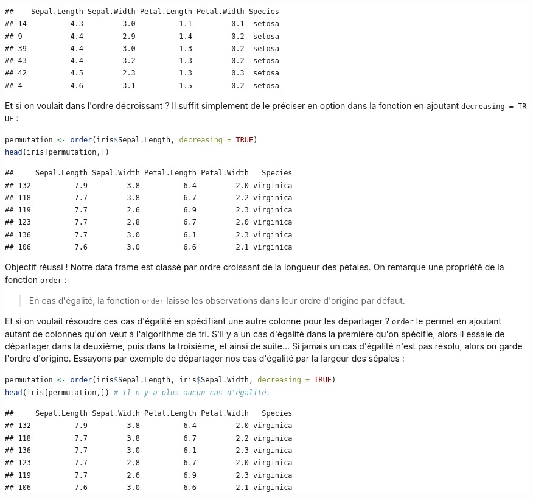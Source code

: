 ```
##    Sepal.Length Sepal.Width Petal.Length Petal.Width Species
## 14          4.3         3.0          1.1         0.1  setosa
## 9           4.4         2.9          1.4         0.2  setosa
## 39          4.4         3.0          1.3         0.2  setosa
## 43          4.4         3.2          1.3         0.2  setosa
## 42          4.5         2.3          1.3         0.3  setosa
## 4           4.6         3.1          1.5         0.2  setosa
```

Et si on voulait dans l'ordre décroissant ? Il suffit simplement de le préciser en option dans la fonction en ajoutant ``` decreasing = TRUE ``` :


```r
permutation <- order(iris$Sepal.Length, decreasing = TRUE)
head(iris[permutation,])
```

```
##     Sepal.Length Sepal.Width Petal.Length Petal.Width   Species
## 132          7.9         3.8          6.4         2.0 virginica
## 118          7.7         3.8          6.7         2.2 virginica
## 119          7.7         2.6          6.9         2.3 virginica
## 123          7.7         2.8          6.7         2.0 virginica
## 136          7.7         3.0          6.1         2.3 virginica
## 106          7.6         3.0          6.6         2.1 virginica
```


Objectif réussi ! Notre data frame est classé par ordre croissant de la longueur des pétales. On remarque une propriété de la fonction ``` order ``` :

> En cas d'égalité, la fonction ``` order ``` laisse les observations dans leur ordre d'origine par défaut. 

Et si on voulait résoudre ces cas d'égalité en spécifiant une autre colonne pour les départager ? ``` order ``` le permet en ajoutant autant de colonnes qu'on veut à l'algorithme de tri. S'il y a un cas d'égalité dans la première qu'on spécifie, alors il essaie de départager dans la deuxième, puis dans la troisième, et ainsi de suite… Si jamais un cas d'égalité n'est pas résolu, alors on garde l'ordre d'origine. Essayons par exemple de départager nos cas d'égalité par la largeur des sépales :


```r
permutation <- order(iris$Sepal.Length, iris$Sepal.Width, decreasing = TRUE)
head(iris[permutation,]) # Il n'y a plus aucun cas d'égalité.
```

```
##     Sepal.Length Sepal.Width Petal.Length Petal.Width   Species
## 132          7.9         3.8          6.4         2.0 virginica
## 118          7.7         3.8          6.7         2.2 virginica
## 136          7.7         3.0          6.1         2.3 virginica
## 123          7.7         2.8          6.7         2.0 virginica
## 119          7.7         2.6          6.9         2.3 virginica
## 106          7.6         3.0          6.6         2.1 virginica
```
